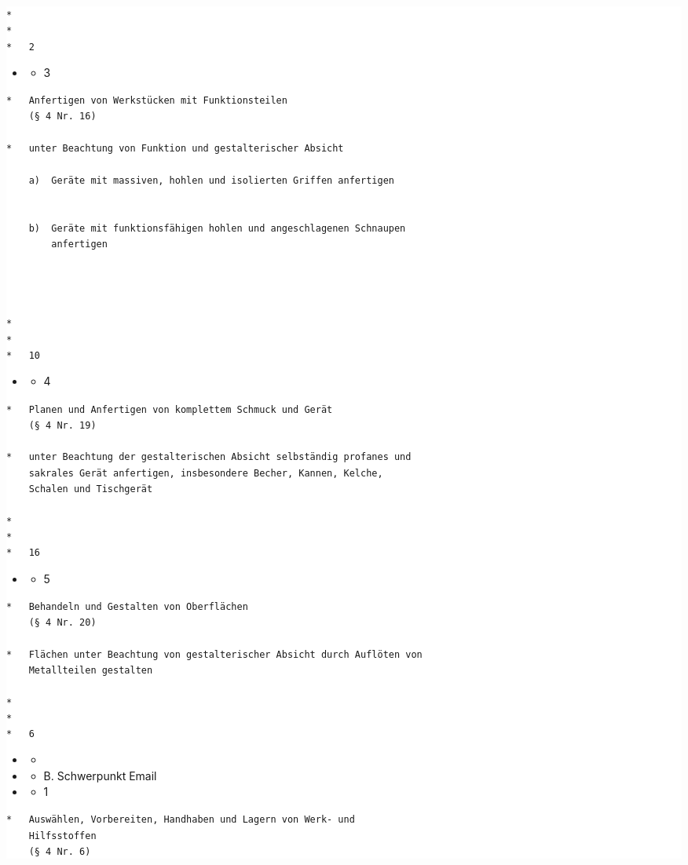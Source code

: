 

    *
    *
    *   2


*    *   3

    *   Anfertigen von Werkstücken mit Funktionsteilen
        (§ 4 Nr. 16)

    *   unter Beachtung von Funktion und gestalterischer Absicht

        a)  Geräte mit massiven, hohlen und isolierten Griffen anfertigen


        b)  Geräte mit funktionsfähigen hohlen und angeschlagenen Schnaupen
            anfertigen




    *
    *
    *   10


*    *   4

    *   Planen und Anfertigen von komplettem Schmuck und Gerät
        (§ 4 Nr. 19)

    *   unter Beachtung der gestalterischen Absicht selbständig profanes und
        sakrales Gerät anfertigen, insbesondere Becher, Kannen, Kelche,
        Schalen und Tischgerät

    *
    *
    *   16


*    *   5

    *   Behandeln und Gestalten von Oberflächen
        (§ 4 Nr. 20)

    *   Flächen unter Beachtung von gestalterischer Absicht durch Auflöten von
        Metallteilen gestalten

    *
    *
    *   6


*    *

*    *   B. Schwerpunkt Email


*    *   1

    *   Auswählen, Vorbereiten, Handhaben und Lagern von Werk- und
        Hilfsstoffen
        (§ 4 Nr. 6)
